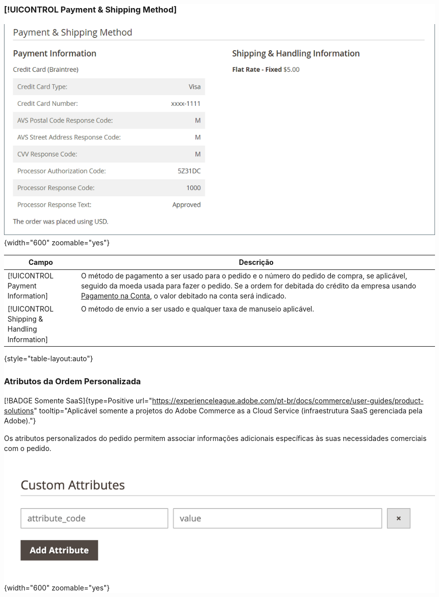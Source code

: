 ### [!UICONTROL Payment & Shipping Method]

![Método de pagamento e envio](./assets/order-payment-and-shipping-method-braintree.png){width="600" zoomable="yes"}

| Campo | Descrição |
|--- |--- |
| [!UICONTROL Payment Information] | O método de pagamento a ser usado para o pedido e o número do pedido de compra, se aplicável, seguido da moeda usada para fazer o pedido. Se a ordem for debitada do crédito da empresa usando [Pagamento na Conta](../b2b/enable-basic-features.md#configure-payment-on-account), o valor debitado na conta será indicado. |
| [!UICONTROL Shipping & Handling Information] | O método de envio a ser usado e qualquer taxa de manuseio aplicável. |

{style="table-layout:auto"}

### Atributos da Ordem Personalizada

[!BADGE Somente SaaS]{type=Positive url="https://experienceleague.adobe.com/pt-br/docs/commerce/user-guides/product-solutions" tooltip="Aplicável somente a projetos do Adobe Commerce as a Cloud Service (infraestrutura SaaS gerenciada pela Adobe)."}

Os atributos personalizados do pedido permitem associar informações adicionais específicas às suas necessidades comerciais com o pedido.

![Atributos de Ordem Personalizada](./assets/custom-order-attributes.png){width="600" zoomable="yes"}
